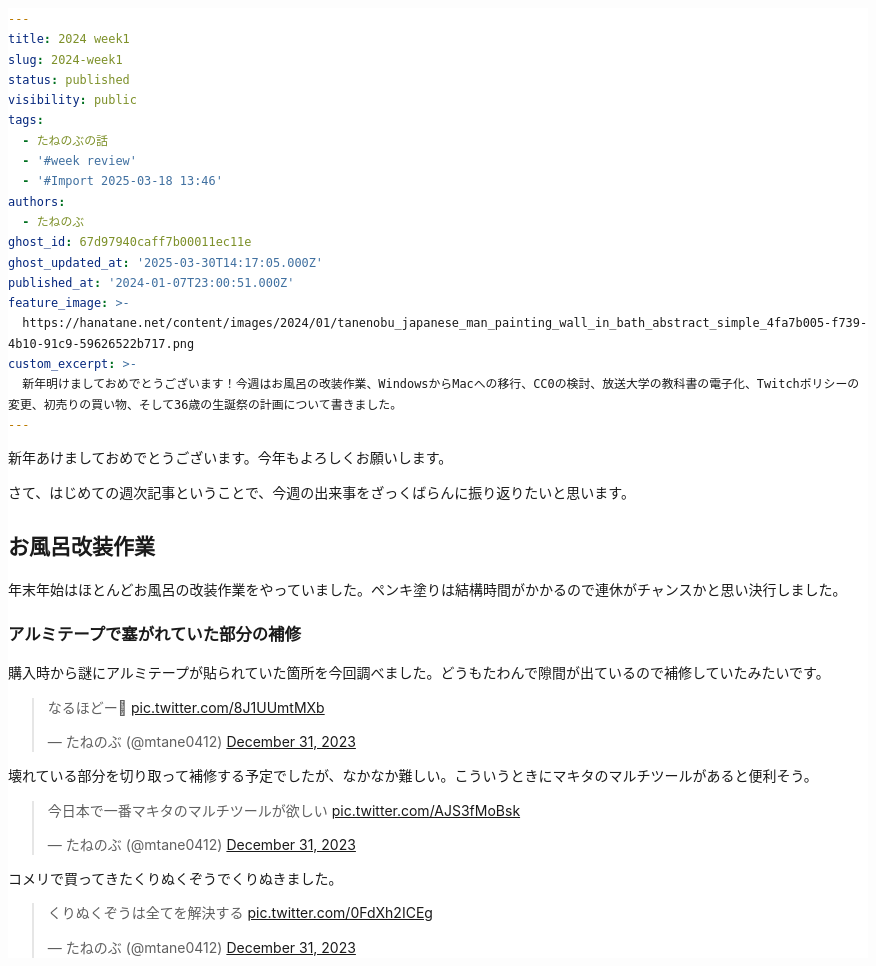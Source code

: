 ```yaml
---
title: 2024 week1
slug: 2024-week1
status: published
visibility: public
tags:
  - たねのぶの話
  - '#week review'
  - '#Import 2025-03-18 13:46'
authors:
  - たねのぶ
ghost_id: 67d97940caff7b00011ec11e
ghost_updated_at: '2025-03-30T14:17:05.000Z'
published_at: '2024-01-07T23:00:51.000Z'
feature_image: >-
  https://hanatane.net/content/images/2024/01/tanenobu_japanese_man_painting_wall_in_bath_abstract_simple_4fa7b005-f739-4b10-91c9-59626522b717.png
custom_excerpt: >-
  新年明けましておめでとうございます！今週はお風呂の改装作業、WindowsからMacへの移行、CC0の検討、放送大学の教科書の電子化、Twitchポリシーの変更、初売りの買い物、そして36歳の生誕祭の計画について書きました。
---
```

新年あけましておめでとうございます。今年もよろしくお願いします。

さて、はじめての週次記事ということで、今週の出来事をざっくばらんに振り返りたいと思います。

## お風呂改装作業

年末年始はほとんどお風呂の改装作業をやっていました。ペンキ塗りは結構時間がかかるので連休がチャンスかと思い決行しました。

### アルミテープで塞がれていた部分の補修

購入時から謎にアルミテープが貼られていた箇所を今回調べました。どうもたわんで隙間が出ているので補修していたみたいです。

> なるほどー🧐 [pic.twitter.com/8J1UUmtMXb](https://t.co/8J1UUmtMXb)
> 
> — たねのぶ (@mtane0412) [December 31, 2023](https://twitter.com/mtane0412/status/1741336621218398706?ref_src=twsrc%5Etfw)

壊れている部分を切り取って補修する予定でしたが、なかなか難しい。こういうときにマキタのマルチツールがあると便利そう。

> 今日本で一番マキタのマルチツールが欲しい [pic.twitter.com/AJS3fMoBsk](https://t.co/AJS3fMoBsk)
> 
> — たねのぶ (@mtane0412) [December 31, 2023](https://twitter.com/mtane0412/status/1741340795788288197?ref_src=twsrc%5Etfw)

コメリで買ってきたくりぬくぞうでくりぬきました。

> くりぬくぞうは全てを解決する [pic.twitter.com/0FdXh2ICEg](https://t.co/0FdXh2ICEg)
> 
> — たねのぶ (@mtane0412) [December 31, 2023](https://twitter.com/mtane0412/status/1741383125740273701?ref_src=twsrc%5Etfw)
